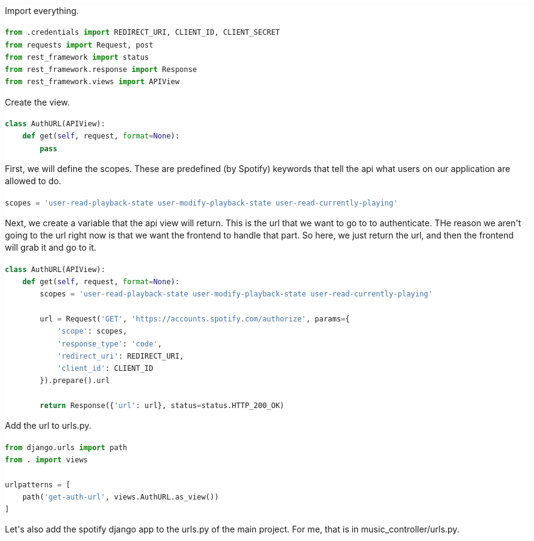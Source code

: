 Import everything.

```python
from .credentials import REDIRECT_URI, CLIENT_ID, CLIENT_SECRET
from requests import Request, post
from rest_framework import status
from rest_framework.response import Response
from rest_framework.views import APIView
```

Create the view.

```python
class AuthURL(APIView):
    def get(self, request, format=None):
        pass
```

First, we will define the scopes. These are predefined (by Spotify) keywords that tell the api what users on our application are allowed to do.

```python
scopes = 'user-read-playback-state user-modify-playback-state user-read-currently-playing'
```

Next, we create a variable that the api view will return. This is the url that we want to go to to authenticate. THe reason we aren't going to the url right now is that we want the frontend to handle that part. So here, we just return the url, and then the frontend will grab it and go to it.

```python
class AuthURL(APIView):
    def get(self, request, format=None):
        scopes = 'user-read-playback-state user-modify-playback-state user-read-currently-playing'
        
        url = Request('GET', 'https://accounts.spotify.com/authorize', params={
            'scope': scopes,
            'response_type': 'code',
            'redirect_uri': REDIRECT_URI,
            'client_id': CLIENT_ID
        }).prepare().url
        
        return Response({'url': url}, status=status.HTTP_200_OK)
```

Add the url to urls.py.

```python
from django.urls import path
from . import views

urlpatterns = [
    path('get-auth-url', views.AuthURL.as_view())
]
```

Let's also add the spotify django app to the urls.py of the main project. For me, that is in music_controller/urls.py.
